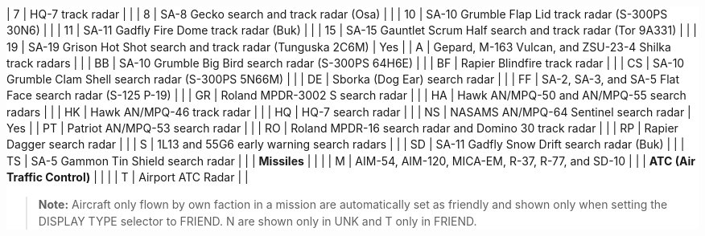 | 7 | HQ-7 track radar | |
| 8 | SA-8 Gecko search and track radar (Osa) | |
| 10 | SA-10 Grumble Flap Lid track radar (S-300PS 30N6) | |
| 11 | SA-11 Gadfly Fire Dome track radar (Buk) | |
| 15 | SA-15 Gauntlet Scrum Half search and track radar (Tor 9A331) | |
| 19 | SA-19 Grison Hot Shot search and track radar (Tunguska 2C6M) | Yes |
| A | Gepard, M-163 Vulcan, and ZSU-23-4 Shilka track radars | |
| BB | SA-10 Grumble Big Bird search radar (S-300PS 64H6E) | |
| BF | Rapier Blindfire track radar | |
| CS | SA-10 Grumble Clam Shell search radar (S-300PS 5N66M) | |
| DE | Sborka (Dog Ear) search radar | |
| FF | SA-2, SA-3, and SA-5 Flat Face search radar (S-125 P-19) | |
| GR | Roland MPDR-3002 S search radar | |
| HA | Hawk AN/MPQ-50 and AN/MPQ-55 search radars | |
| HK | Hawk AN/MPQ-46 track radar | |
| HQ | HQ-7 search radar | |
| NS | NASAMS AN/MPQ-64 Sentinel search radar | Yes |
| PT | Patriot AN/MPQ-53 search radar | |
| RO | Roland MPDR-16 search radar and Domino 30 track radar | |
| RP | Rapier Dagger search radar | |
| S | 1L13 and 55G6 early warning search radars | |
| SD | SA-11 Gadfly Snow Drift search radar (Buk) | |
| TS | SA-5 Gammon Tin Shield search radar | |
| **Missiles** | | |
| M | AIM-54, AIM-120, MICA-EM, R-37, R-77, and SD-10 | |
| **ATC (Air Traffic Control)** | | |
| T | Airport ATC Radar | |

> **Note:** Aircraft only flown by own faction in a mission are automatically set as friendly and shown only when setting the DISPLAY TYPE selector to FRIEND. N are shown only in UNK and T only in FRIEND.
